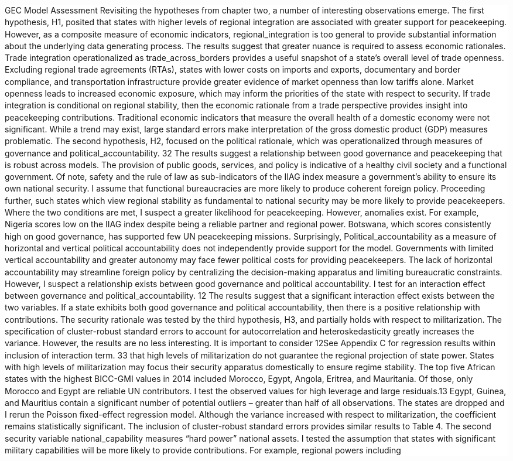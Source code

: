 GEC Model Assessment
Revisiting the hypotheses from chapter two, a number of interesting observations
emerge. The first hypothesis, H1, posited that states with higher levels of regional
integration are associated with greater support for peacekeeping. However, as a
composite measure of economic indicators, regional_integration is too general to
provide substantial information about the underlying data generating process. The
results suggest that greater nuance is required to assess economic rationales. Trade
integration operationalized as trade_across_borders provides a useful snapshot of
a state’s overall level of trade openness. Excluding regional trade agreements (RTAs),
states with lower costs on imports and exports, documentary and border compliance,
and transportation infrastructure provide greater evidence of market openness than
low tariffs alone. Market openness leads to increased economic exposure, which may
inform the priorities of the state with respect to security. If trade integration is
conditional on regional stability, then the economic rationale from a trade perspective
provides insight into peacekeeping contributions. Traditional economic indicators that
measure the overall health of a domestic economy were not significant. While a trend
may exist, large standard errors make interpretation of the gross domestic product
(GDP) measures problematic.
The second hypothesis, H2, focused on the political rationale, which was
operationalized through measures of governance and political_accountability.
32
The results suggest a relationship between good governance and peacekeeping that is
robust across models. The provision of public goods, services, and policy is indicative
of a healthy civil society and a functional government. Of note, safety and the
rule of law as sub-indicators of the IIAG index measure a government’s ability to
ensure its own national security. I assume that functional bureaucracies are more
likely to produce coherent foreign policy. Proceeding further, such states which view
regional stability as fundamental to national security may be more likely to provide
peacekeepers. Where the two conditions are met, I suspect a greater likelihood for
peacekeeping. However, anomalies exist. For example, Nigeria scores low on the IIAG
index despite being a reliable partner and regional power. Botswana, which scores
consistently high on good governance, has supported few UN peacekeeping missions.
Surprisingly, Political_accountability as a measure of horizontal and vertical political accountability does not independently provide support for the model.
Governments with limited vertical accountability and greater autonomy may face fewer
political costs for providing peacekeepers. The lack of horizontal accountability may
streamline foreign policy by centralizing the decision-making apparatus and limiting
bureaucratic constraints. However, I suspect a relationship exists between good governance and political accountability. I test for an interaction effect between governance
and political_accountability.
12 The results suggest that a significant interaction
effect exists between the two variables. If a state exhibits both good governance and
political accountability, then there is a positive relationship with contributions.
The security rationale was tested by the third hypothesis, H3, and partially
holds with respect to militarization. The specification of cluster-robust standard
errors to account for autocorrelation and heteroskedasticity greatly increases the
variance. However, the results are no less interesting. It is important to consider
12See Appendix C for regression results within inclusion of interaction term.
33
that high levels of militarization do not guarantee the regional projection of state
power. States with high levels of militarization may focus their security apparatus
domestically to ensure regime stability. The top five African states with the highest
BICC-GMI values in 2014 included Morocco, Egypt, Angola, Eritrea, and Mauritania.
Of those, only Morocco and Egypt are reliable UN contributors. I test the observed
values for high leverage and large residuals.13 Egypt, Guinea, and Mauritius contain a
significant number of potential outliers – greater than half of all observations. The
states are dropped and I rerun the Poisson fixed-effect regression model. Although the
variance increased with respect to militarization, the coefficient remains statistically
significant. The inclusion of cluster-robust standard errors provides similar results to
Table 4.
The second security variable national_capability measures “hard power” national assets. I tested the assumption that states with significant military capabilities
will be more likely to provide contributions. For example, regional powers including